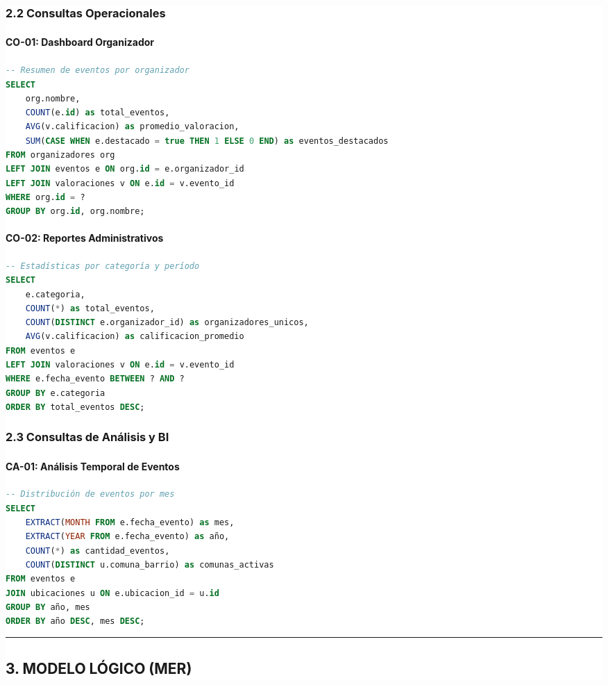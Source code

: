 ### 2.2 Consultas Operacionales

#### CO-01: Dashboard Organizador
```sql
-- Resumen de eventos por organizador
SELECT 
    org.nombre,
    COUNT(e.id) as total_eventos,
    AVG(v.calificacion) as promedio_valoracion,
    SUM(CASE WHEN e.destacado = true THEN 1 ELSE 0 END) as eventos_destacados
FROM organizadores org
LEFT JOIN eventos e ON org.id = e.organizador_id
LEFT JOIN valoraciones v ON e.id = v.evento_id
WHERE org.id = ?
GROUP BY org.id, org.nombre;
```

#### CO-02: Reportes Administrativos
```sql
-- Estadísticas por categoría y período
SELECT 
    e.categoria,
    COUNT(*) as total_eventos,
    COUNT(DISTINCT e.organizador_id) as organizadores_unicos,
    AVG(v.calificacion) as calificacion_promedio
FROM eventos e
LEFT JOIN valoraciones v ON e.id = v.evento_id
WHERE e.fecha_evento BETWEEN ? AND ?
GROUP BY e.categoria
ORDER BY total_eventos DESC;
```

### 2.3 Consultas de Análisis y BI

#### CA-01: Análisis Temporal de Eventos
```sql
-- Distribución de eventos por mes
SELECT 
    EXTRACT(MONTH FROM e.fecha_evento) as mes,
    EXTRACT(YEAR FROM e.fecha_evento) as año,
    COUNT(*) as cantidad_eventos,
    COUNT(DISTINCT u.comuna_barrio) as comunas_activas
FROM eventos e
JOIN ubicaciones u ON e.ubicacion_id = u.id
GROUP BY año, mes
ORDER BY año DESC, mes DESC;
```

---

## 3. MODELO LÓGICO (MER)
